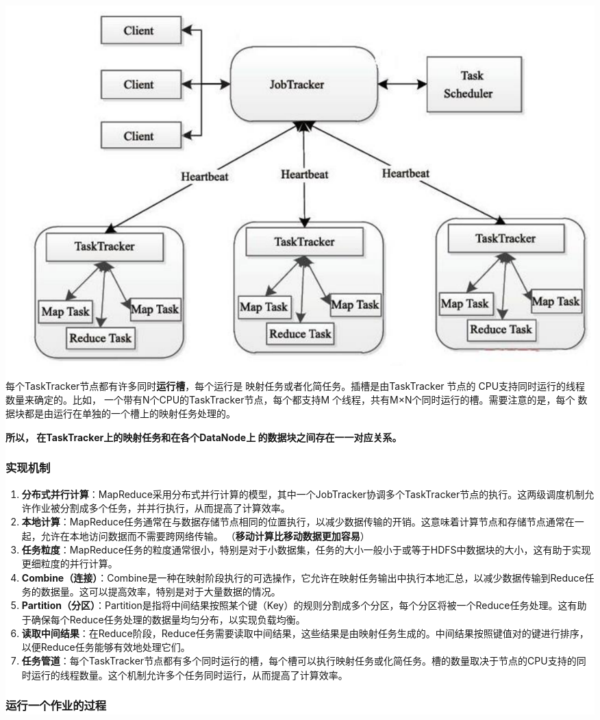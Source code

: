 ![image-20240112210240415](5.2-HADOOP.assets/image-20240112210240415.png)

每个TaskTracker节点都有许多同时**运行槽**，每个运行是 映射任务或者化简任务。插槽是由TaskTracker 节点的  CPU支持同时运行的线程数量来确定的。比如， 一个带有N个CPU的TaskTracker节点，每个都支持M 个线程，共有M×N个同时运行的槽。需要注意的是，每个 数据块都是由运行在单独的一个槽上的映射任务处理的。

  **所以， 在TaskTracker上的映射任务和在各个DataNode上 的数据块之间存在一一对应关系。**

### 实现机制

1. **分布式并行计算**：MapReduce采用分布式并行计算的模型，其中一个JobTracker协调多个TaskTracker节点的执行。这两级调度机制允许作业被分割成多个任务，并并行执行，从而提高了计算效率。
2. **本地计算**：MapReduce任务通常在与数据存储节点相同的位置执行，以减少数据传输的开销。这意味着计算节点和存储节点通常在一起，允许在本地访问数据而不需要跨网络传输。
   （**移动计算比移动数据更加容易**）
3. **任务粒度**：MapReduce任务的粒度通常很小，特别是对于小数据集，任务的大小一般小于或等于HDFS中数据块的大小，这有助于实现更细粒度的并行计算。
4. **Combine（连接）**：Combine是一种在映射阶段执行的可选操作，它允许在映射任务输出中执行本地汇总，以减少数据传输到Reduce任务的数据量。这可以提高效率，特别是对于大量数据的情况。
5. **Partition（分区）**：Partition是指将中间结果按照某个键（Key）的规则分割成多个分区，每个分区将被一个Reduce任务处理。这有助于确保每个Reduce任务处理的数据量均匀分布，以实现负载均衡。
6. **读取中间结果**：在Reduce阶段，Reduce任务需要读取中间结果，这些结果是由映射任务生成的。中间结果按照键值对的键进行排序，以便Reduce任务能够有效地处理它们。
7. **任务管道**：每个TaskTracker节点都有多个同时运行的槽，每个槽可以执行映射任务或化简任务。槽的数量取决于节点的CPU支持的同时运行的线程数量。这个机制允许多个任务同时运行，从而提高了计算效率。

### 运行一个作业的过程
